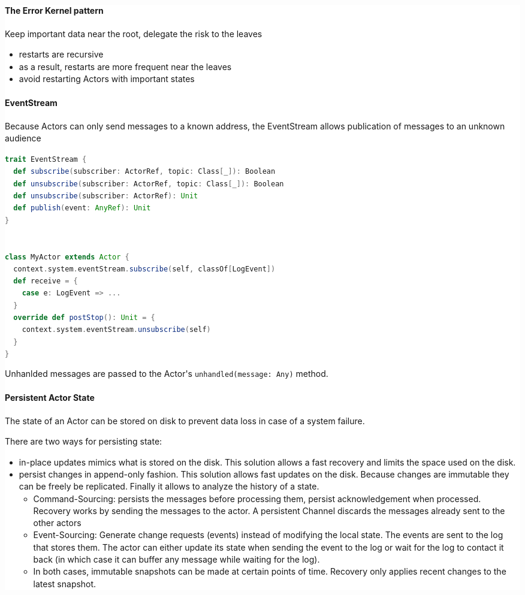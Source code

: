 #### The Error Kernel pattern

Keep important data near the root, delegate the risk to the leaves
- restarts are recursive
- as a result, restarts are more frequent near the leaves
- avoid restarting Actors with important states

#### EventStream

Because Actors can only send messages to a known address, the EventStream allows publication of messages to an unknown audience

```scala
trait EventStream {
  def subscribe(subscriber: ActorRef, topic: Class[_]): Boolean
  def unsubscribe(subscriber: ActorRef, topic: Class[_]): Boolean
  def unsubscribe(subscriber: ActorRef): Unit
  def publish(event: AnyRef): Unit
}


class MyActor extends Actor {
  context.system.eventStream.subscribe(self, classOf[LogEvent])
  def receive = {
    case e: LogEvent => ...
  }
  override def postStop(): Unit = {
    context.system.eventStream.unsubscribe(self)
  }
}
```

Unhanlded messages are passed to the Actor's `unhandled(message: Any)` method.

#### Persistent Actor State

The state of an Actor can be stored on disk to prevent data loss in case of a system failure.

There are two ways for persisting state:
- in-place updates mimics what is stored on the disk. This solution allows a fast recovery and limits the space used on the disk.
- persist changes in append-only fashion. This solution allows fast updates on the disk. Because changes are immutable they can be freely be replicated. Finally it allows to analyze the history of a state.
  - Command-Sourcing: persists the messages before processing them, persist acknowledgement when processed. Recovery works by sending the messages to the actor. A persistent Channel discards the messages already sent to the other actors
  - Event-Sourcing: Generate change requests (events) instead of modifying the local state. The events are sent to the log that stores them. The actor can either update its state when sending the event to the log or wait for the log to contact it back (in which case it can buffer any message while waiting for the log).
  - In both cases, immutable snapshots can be made at certain points of time. Recovery only applies recent changes to the latest snapshot.
